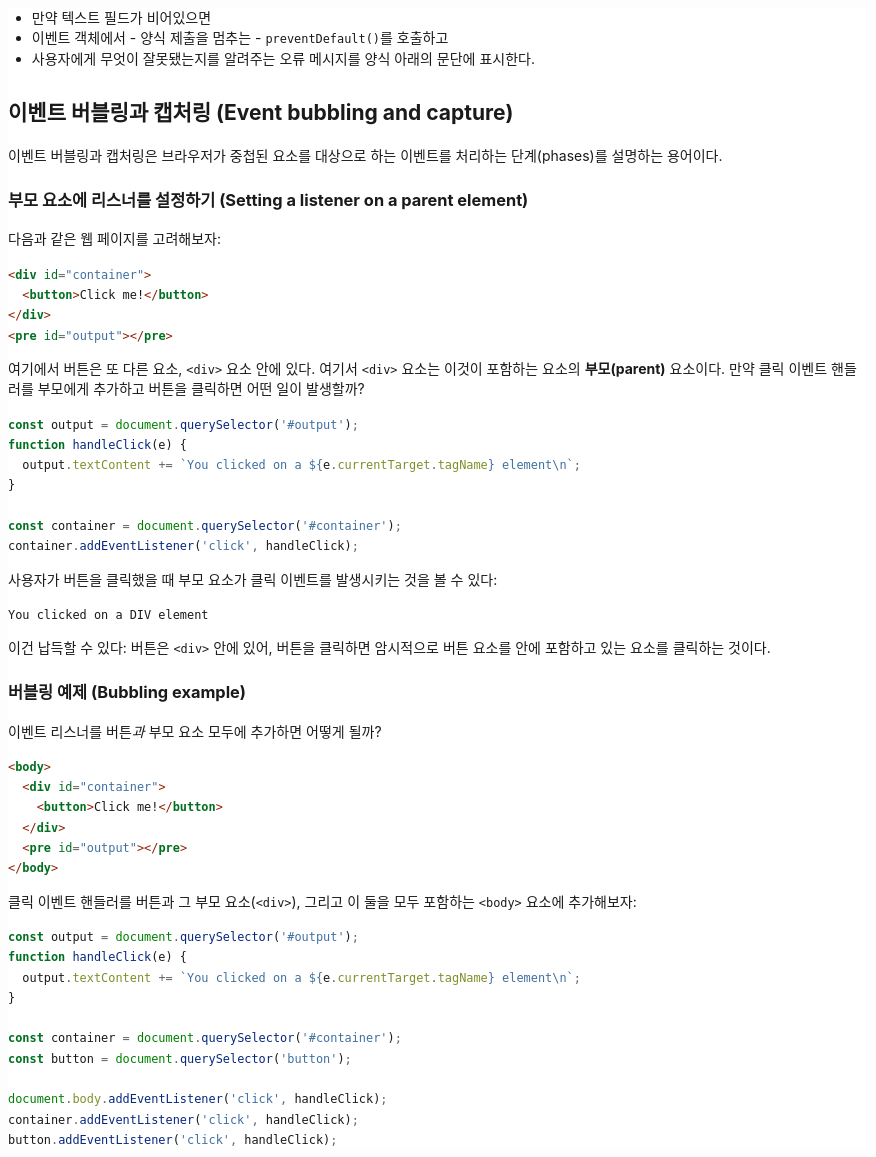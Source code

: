 * 만약 텍스트 필드가 비어있으면
* 이벤트 객체에서 - 양식 제출을 멈추는 - `preventDefault()`를 호출하고
* 사용자에게 무엇이 잘못됐는지를 알려주는 오류 메시지를 양식 아래의 문단에 표시한다.

## 이벤트 버블링과 캡처링 (Event bubbling and capture)

이벤트 버블링과 캡처링은 브라우저가 중첩된 요소를 대상으로 하는 이벤트를 처리하는 단계(phases)를 설명하는 용어이다.

### 부모 요소에 리스너를 설정하기 (Setting a listener on a parent element)

다음과 같은 웹 페이지를 고려해보자:

```html
<div id="container">
  <button>Click me!</button>
</div>
<pre id="output"></pre>
```

여기에서 버튼은 또 다른 요소, `<div>` 요소 안에 있다. 여기서 `<div>` 요소는 이것이 포함하는 요소의 **부모(parent)** 요소이다. 만약 클릭 이벤트 핸들러를 부모에게 추가하고 버튼을 클릭하면 어떤 일이 발생할까?

```js
const output = document.querySelector('#output');
function handleClick(e) {
  output.textContent += `You clicked on a ${e.currentTarget.tagName} element\n`;
}

const container = document.querySelector('#container');
container.addEventListener('click', handleClick);
```

사용자가 버튼을 클릭했을 때 부모 요소가 클릭 이벤트를 발생시키는 것을 볼 수 있다:

```
You clicked on a DIV element
```

이건 납득할 수 있다: 버튼은 `<div>` 안에 있어, 버튼을 클릭하면 암시적으로 버튼 요소를 안에 포함하고 있는 요소를 클릭하는 것이다.

### 버블링 예제 (Bubbling example)

이벤트 리스너를 버튼*과* 부모 요소 모두에 추가하면 어떻게 될까?

```html
<body>
  <div id="container">
    <button>Click me!</button>
  </div>
  <pre id="output"></pre>
</body>
```

클릭 이벤트 핸들러를 버튼과 그 부모 요소(`<div>`), 그리고 이 둘을 모두 포함하는 `<body>` 요소에 추가해보자:

```js
const output = document.querySelector('#output');
function handleClick(e) {
  output.textContent += `You clicked on a ${e.currentTarget.tagName} element\n`;
}

const container = document.querySelector('#container');
const button = document.querySelector('button');

document.body.addEventListener('click', handleClick);
container.addEventListener('click', handleClick);
button.addEventListener('click', handleClick);
```
